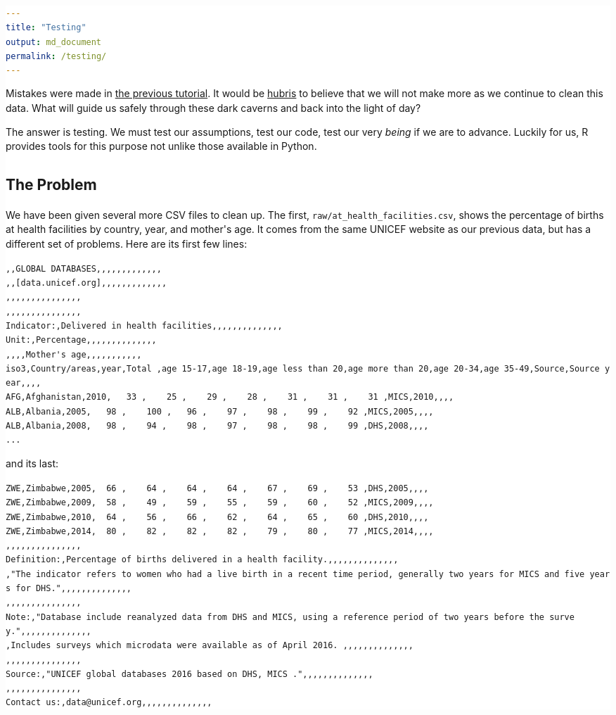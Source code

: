 ```yaml
---
title: "Testing"
output: md_document
permalink: /testing/
---
```


Mistakes were made in [the previous tutorial](../cleanup/).
It would be [hubris](../glossary/#hubris) to believe that we will not make more as we continue to clean this data.
What will guide us safely through these dark caverns and back into the light of day?

The answer is testing.
We must test our assumptions, test our code, test our very *being* if we are to advance.
Luckily for us,
R provides tools for this purpose not unlike those available in Python.

## The Problem

We have been given several more CSV files to clean up.
The first,
`raw/at_health_facilities.csv`,
shows the percentage of births at health facilities by country, year, and mother's age.
It comes from the same UNICEF website as our previous data,
but has a different set of problems.
Here are its first few lines:

```
,,GLOBAL DATABASES,,,,,,,,,,,,,
,,[data.unicef.org],,,,,,,,,,,,,
,,,,,,,,,,,,,,,
,,,,,,,,,,,,,,,
Indicator:,Delivered in health facilities,,,,,,,,,,,,,,
Unit:,Percentage,,,,,,,,,,,,,,
,,,,Mother's age,,,,,,,,,,,
iso3,Country/areas,year,Total ,age 15-17,age 18-19,age less than 20,age more than 20,age 20-34,age 35-49,Source,Source year,,,,
AFG,Afghanistan,2010, 	33 , 	25 , 	29 , 	28 , 	31 , 	31 , 	31 ,MICS,2010,,,,
ALB,Albania,2005, 	98 , 	100 , 	96 , 	97 , 	98 , 	99 , 	92 ,MICS,2005,,,,
ALB,Albania,2008, 	98 , 	94 , 	98 , 	97 , 	98 , 	98 , 	99 ,DHS,2008,,,,
...
```

and its last:

```
ZWE,Zimbabwe,2005, 	66 , 	64 , 	64 , 	64 , 	67 , 	69 , 	53 ,DHS,2005,,,,
ZWE,Zimbabwe,2009, 	58 , 	49 , 	59 , 	55 , 	59 , 	60 , 	52 ,MICS,2009,,,,
ZWE,Zimbabwe,2010, 	64 , 	56 , 	66 , 	62 , 	64 , 	65 , 	60 ,DHS,2010,,,,
ZWE,Zimbabwe,2014, 	80 , 	82 , 	82 , 	82 , 	79 , 	80 , 	77 ,MICS,2014,,,,
,,,,,,,,,,,,,,,
Definition:,Percentage of births delivered in a health facility.,,,,,,,,,,,,,,
,"The indicator refers to women who had a live birth in a recent time period, generally two years for MICS and five years for DHS.",,,,,,,,,,,,,,
,,,,,,,,,,,,,,,
Note:,"Database include reanalyzed data from DHS and MICS, using a reference period of two years before the survey.",,,,,,,,,,,,,,
,Includes surveys which microdata were available as of April 2016. ,,,,,,,,,,,,,,
,,,,,,,,,,,,,,,
Source:,"UNICEF global databases 2016 based on DHS, MICS .",,,,,,,,,,,,,,
,,,,,,,,,,,,,,,
Contact us:,data@unicef.org,,,,,,,,,,,,,,
```
